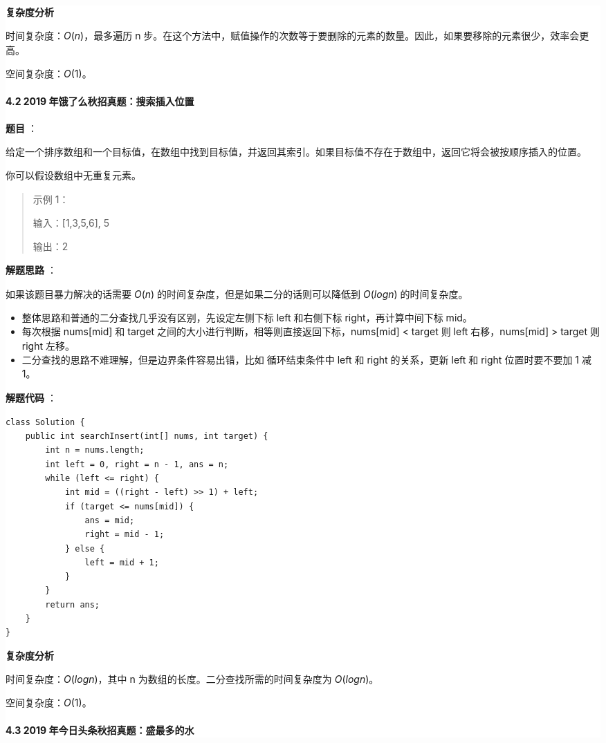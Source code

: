 
**复杂度分析**

时间复杂度：$O(n)$，最多遍历 n 步。在这个方法中，赋值操作的次数等于要删除的元素的数量。因此，如果要移除的元素很少，效率会更高。

空间复杂度：$O(1)$。

#### 4.2 2019 年饿了么秋招真题：搜索插入位置

**题目** ：

给定一个排序数组和一个目标值，在数组中找到目标值，并返回其索引。如果目标值不存在于数组中，返回它将会被按顺序插入的位置。

你可以假设数组中无重复元素。

> 示例 1：
>
> 输入：[1,3,5,6], 5
>
> 输出：2

**解题思路** ：

如果该题目暴力解决的话需要 $O(n)$ 的时间复杂度，但是如果二分的话则可以降低到 $O(logn)$ 的时间复杂度。

  * 整体思路和普通的二分查找几乎没有区别，先设定左侧下标 left 和右侧下标 right，再计算中间下标 mid。
  * 每次根据 nums[mid] 和 target 之间的大小进行判断，相等则直接返回下标，nums[mid] < target 则 left 右移，nums[mid] > target 则 right 左移。
  * 二分查找的思路不难理解，但是边界条件容易出错，比如 循环结束条件中 left 和 right 的关系，更新 left 和 right 位置时要不要加 1 减 1。

**解题代码** ：

    
    
    class Solution {
        public int searchInsert(int[] nums, int target) {
            int n = nums.length;
            int left = 0, right = n - 1, ans = n;
            while (left <= right) {
                int mid = ((right - left) >> 1) + left;
                if (target <= nums[mid]) {
                    ans = mid;
                    right = mid - 1;
                } else {
                    left = mid + 1;
                }
            }
            return ans;
        }
    }
    

**复杂度分析**

时间复杂度：$O(logn)$，其中 n 为数组的长度。二分查找所需的时间复杂度为&nbsp;$O(logn)$。

空间复杂度：$O(1)$。

#### 4.3 2019 年今日头条秋招真题：盛最多的水
